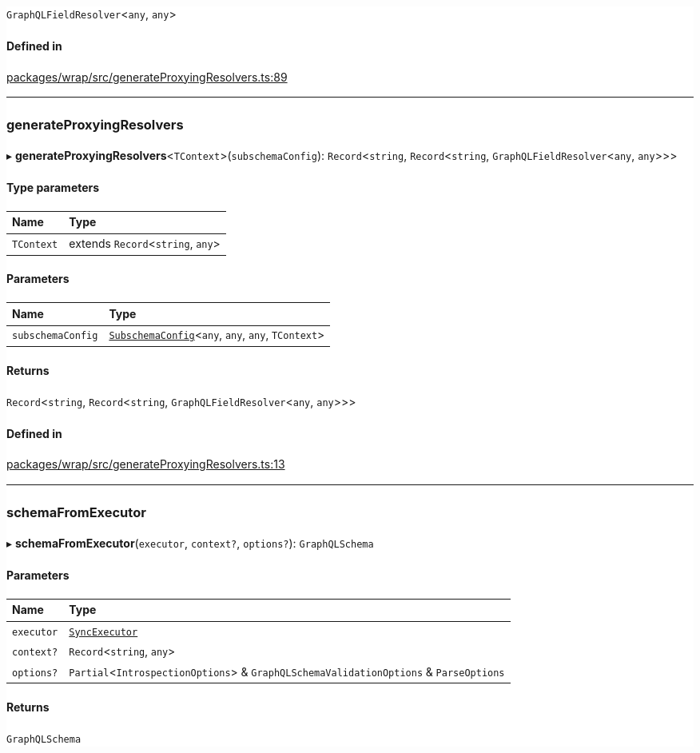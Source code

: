 `GraphQLFieldResolver`\<`any`, `any`>

#### Defined in

[packages/wrap/src/generateProxyingResolvers.ts:89](https://github.com/ardatan/graphql-tools/blob/master/packages/wrap/src/generateProxyingResolvers.ts#L89)

---

### generateProxyingResolvers

▸ **generateProxyingResolvers**<`TContext`\>(`subschemaConfig`): `Record`\<`string`,
`Record`\<`string`, `GraphQLFieldResolver`\<`any`, `any`>>>

#### Type parameters

| Name       | Type                               |
| :--------- | :--------------------------------- |
| `TContext` | extends `Record`\<`string`, `any`> |

#### Parameters

| Name              | Type                                                                                                     |
| :---------------- | :------------------------------------------------------------------------------------------------------- |
| `subschemaConfig` | [`SubschemaConfig`](/docs/api/interfaces/delegate_src.SubschemaConfig)\<`any`, `any`, `any`, `TContext`> |

#### Returns

`Record`\<`string`, `Record`\<`string`, `GraphQLFieldResolver`\<`any`, `any`>>>

#### Defined in

[packages/wrap/src/generateProxyingResolvers.ts:13](https://github.com/ardatan/graphql-tools/blob/master/packages/wrap/src/generateProxyingResolvers.ts#L13)

---

### schemaFromExecutor

▸ **schemaFromExecutor**(`executor`, `context?`, `options?`): `GraphQLSchema`

#### Parameters

| Name       | Type                                                                                   |
| :--------- | :------------------------------------------------------------------------------------- |
| `executor` | [`SyncExecutor`](utils_src#syncexecutor)                                               |
| `context?` | `Record`\<`string`, `any`>                                                             |
| `options?` | `Partial`\<`IntrospectionOptions`> & `GraphQLSchemaValidationOptions` & `ParseOptions` |

#### Returns

`GraphQLSchema`
